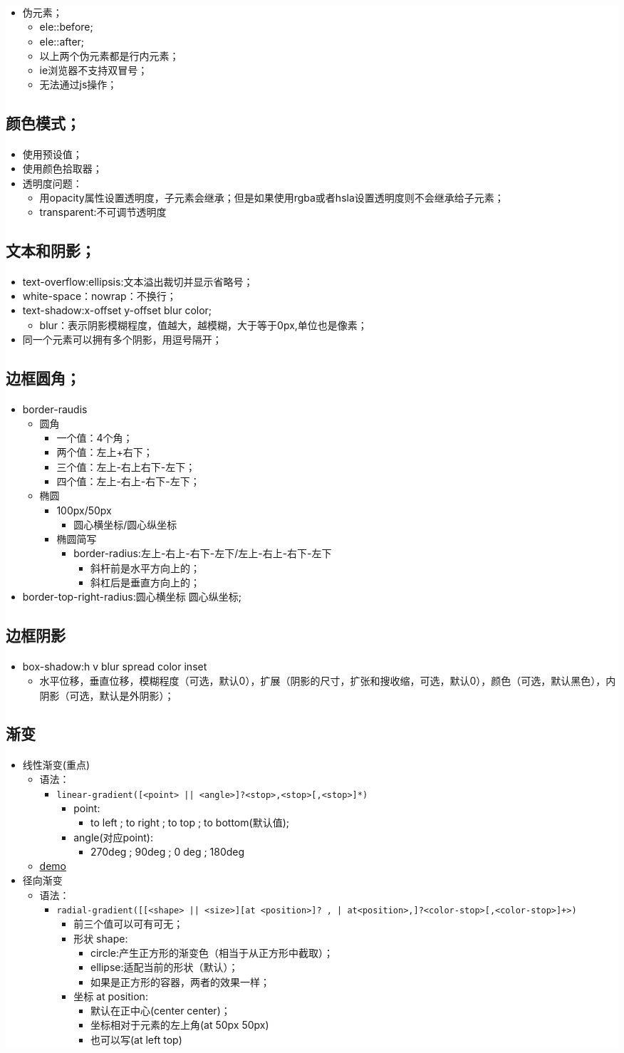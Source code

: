 - 伪元素；
    - ele::before;
    - ele::after;
    - 以上两个伪元素都是行内元素；
    - ie浏览器不支持双冒号；
    - 无法通过js操作；
## 颜色模式；
- 使用预设值；
- 使用颜色拾取器；
- 透明度问题：
    - 用opacity属性设置透明度，子元素会继承；但是如果使用rgba或者hsla设置透明度则不会继承给子元素；
    - transparent:不可调节透明度
## 文本和阴影；
- text-overflow:ellipsis:文本溢出裁切并显示省略号；
- white-space：nowrap：不换行；
- text-shadow:x-offset y-offset blur color;
    - blur：表示阴影模糊程度，值越大，越模糊，大于等于0px,单位也是像素；
- 同一个元素可以拥有多个阴影，用逗号隔开；
## 边框圆角；
- border-raudis
    - 圆角
        - 一个值：4个角；
        - 两个值：左上+右下；
        - 三个值：左上-右上右下-左下；
        - 四个值：左上-右上-右下-左下；
    - 椭圆
        - 100px/50px
            - 圆心横坐标/圆心纵坐标
        - 椭圆简写
            - border-radius:左上-右上-右下-左下/左上-右上-右下-左下
                - 斜杆前是水平方向上的；
                - 斜杠后是垂直方向上的；
- border-top-right-radius:圆心横坐标 圆心纵坐标;
## 边框阴影
- box-shadow:h v blur spread color inset
    - 水平位移，垂直位移，模糊程度（可选，默认0），扩展（阴影的尺寸，扩张和搜收缩，可选，默认0），颜色（可选，默认黑色），内阴影（可选，默认是外阴影）；
## 渐变
- 线性渐变(重点)
    - 语法：
        - `linear-gradient([<point> || <angle>]?<stop>,<stop>[,<stop>]*)`
            - point:
                - to left ; to right ; to top ; to bottom(默认值);
            - angle(对应point):
                - 270deg ; 90deg ; 0 deg ; 180deg
    - [demo](./DEMO/1.线性渐变(linear-gradient).html)
- 径向渐变
    - 语法：
        - `radial-gradient([[<shape> || <size>][at <position>]? , | at<position>,]?<color-stop>[,<color-stop>]+>)`
            - 前三个值可以可有可无；
            - 形状 shape:
                - circle:产生正方形的渐变色（相当于从正方形中截取）；
                - ellipse:适配当前的形状（默认）；
                - 如果是正方形的容器，两者的效果一样；
            - 坐标 at position:
                - 默认在正中心(center center)；
                - 坐标相对于元素的左上角(at 50px 50px)
                - 也可以写(at left top)